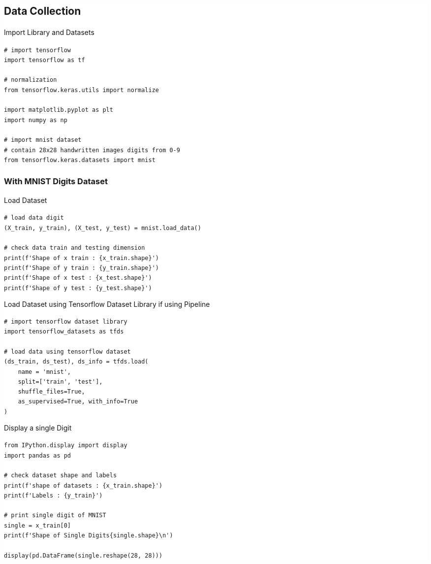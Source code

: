 ## Data Collection
Import Library and Datasets
```
# import tensorflow
import tensorflow as tf

# normalization
from tensorflow.keras.utils import normalize

import matplotlib.pyplot as plt
import numpy as np

# import mnist dataset
# contain 28x28 handwritten images digits from 0-9
from tensorflow.keras.datasets import mnist
```
### With MNIST Digits Dataset
Load Dataset
```
# load data digit
(X_train, y_train), (X_test, y_test) = mnist.load_data()

# check data train and testing dimension
print(f'Shape of x train : {x_train.shape}')
print(f'Shape of y train : {y_train.shape}')
print(f'Shape of x test : {x_test.shape}')
print(f'Shape of y test : {y_test.shape}')
```

Load Dataset using Tensorflow Dataset Library if using Pipeline 
```
# import tensorflow dataset library
import tensorflow_datasets as tfds

# load data using tensorflow dataset
(ds_train, ds_test), ds_info = tfds.load(
    name = 'mnist', 
    split=['train', 'test'], 
    shuffle_files=True,
    as_supervised=True, with_info=True
)
```

Display a single Digit
```
from IPython.display import display
import pandas as pd

# check dataset shape and labels
print(f'shape of datasets : {x_train.shape}')
print(f'Labels : {y_train}')

# print single digit of MNIST
single = x_train[0]
print(f'Shape of Single Digits{single.shape}\n')

display(pd.DataFrame(single.reshape(28, 28)))
```

